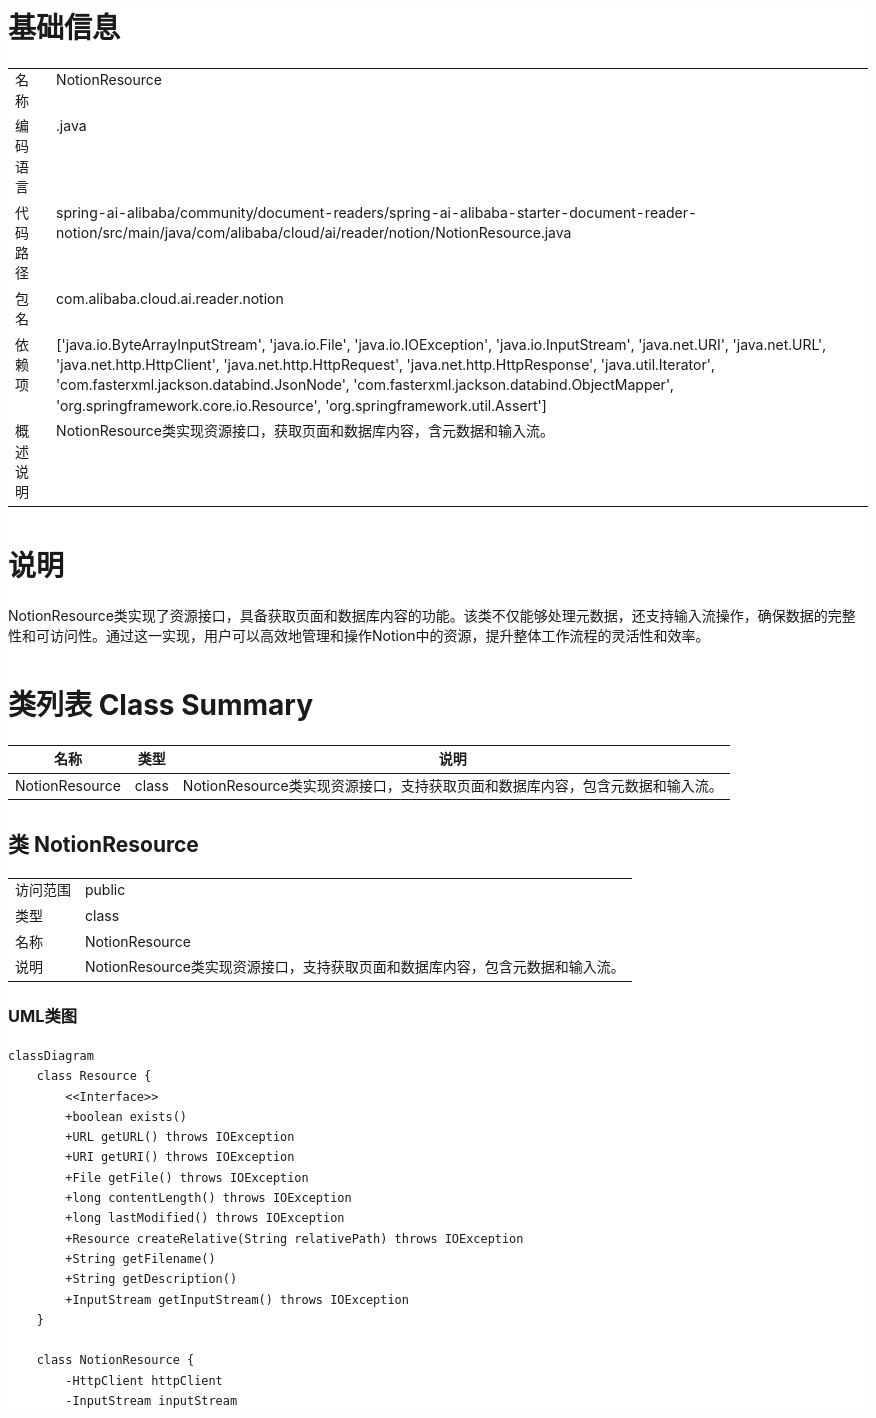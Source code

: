 # 基础信息

|      |      |
|------|------|
| 名称 | NotionResource |
| 编码语言 | .java |
| 代码路径 | spring-ai-alibaba/community/document-readers/spring-ai-alibaba-starter-document-reader-notion/src/main/java/com/alibaba/cloud/ai/reader/notion/NotionResource.java |
| 包名 | com.alibaba.cloud.ai.reader.notion |
| 依赖项 | ['java.io.ByteArrayInputStream', 'java.io.File', 'java.io.IOException', 'java.io.InputStream', 'java.net.URI', 'java.net.URL', 'java.net.http.HttpClient', 'java.net.http.HttpRequest', 'java.net.http.HttpResponse', 'java.util.Iterator', 'com.fasterxml.jackson.databind.JsonNode', 'com.fasterxml.jackson.databind.ObjectMapper', 'org.springframework.core.io.Resource', 'org.springframework.util.Assert'] |
| 概述说明 | NotionResource类实现资源接口，获取页面和数据库内容，含元数据和输入流。 |

# 说明

NotionResource类实现了资源接口，具备获取页面和数据库内容的功能。该类不仅能够处理元数据，还支持输入流操作，确保数据的完整性和可访问性。通过这一实现，用户可以高效地管理和操作Notion中的资源，提升整体工作流程的灵活性和效率。

# 类列表 Class Summary

| 名称   | 类型  | 说明 |
|-------|------|-------------|
| NotionResource | class | NotionResource类实现资源接口，支持获取页面和数据库内容，包含元数据和输入流。 |



## 类 NotionResource

|      |      |
|------|------|
| 访问范围 | public |
| 类型 | class |
| 名称 | NotionResource |
| 说明 | NotionResource类实现资源接口，支持获取页面和数据库内容，包含元数据和输入流。 |


### UML类图

```mermaid
classDiagram
    class Resource {
        <<Interface>>
        +boolean exists()
        +URL getURL() throws IOException
        +URI getURI() throws IOException
        +File getFile() throws IOException
        +long contentLength() throws IOException
        +long lastModified() throws IOException
        +Resource createRelative(String relativePath) throws IOException
        +String getFilename()
        +String getDescription()
        +InputStream getInputStream() throws IOException
    }

    class NotionResource {
        -HttpClient httpClient
        -InputStream inputStream
```